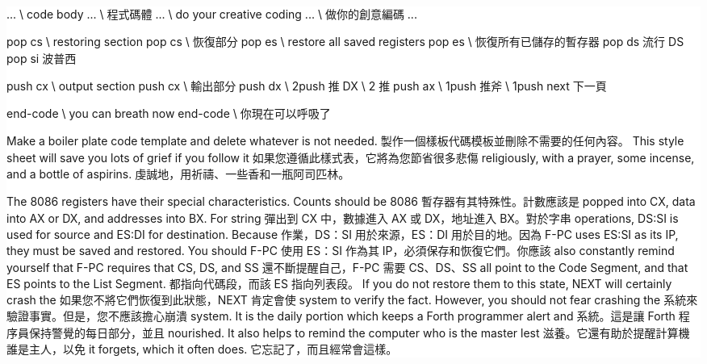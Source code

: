 
... \ code body
... \ 程式碼體
... \ do your creative coding
... \ 做你的創意編碼
...


pop cs \ restoring section
pop cs \ 恢復部分
pop es \ restore all saved registers
pop es \ 恢復所有已儲存的暫存器
pop ds
流行 DS
pop si
波普西


push cx \ output section
push cx \ 輸出部分
push dx \ 2push
推 DX \ 2 推
push ax \ 1push
推斧 \ 1push
next
下一頁


end-code \ you can breath now
end-code \ 你現在可以呼吸了


Make a boiler plate code template and delete whatever is not needed.
製作一個樣板代碼模板並刪除不需要的任何內容。
This style sheet will save you lots of grief if you follow it
如果您遵循此樣式表，它將為您節省很多悲傷
religiously, with a prayer, some incense, and a bottle of aspirins.
虔誠地，用祈禱、一些香和一瓶阿司匹林。


The 8086 registers have their special characteristics. Counts should be
8086 暫存器有其特殊性。計數應該是
popped into CX, data into AX or DX, and addresses into BX. For string
彈出到 CX 中，數據進入 AX 或 DX，地址進入 BX。對於字串
operations, DS:SI is used for source and ES:DI for destination. Because
作業，DS：SI 用於來源，ES：DI 用於目的地。因為
F-PC uses ES:SI as its IP, they must be saved and restored. You should
F-PC 使用 ES：SI 作為其 IP，必須保存和恢復它們。你應該
also constantly remind yourself that F-PC requires that CS, DS, and SS
還不斷提醒自己，F-PC 需要 CS、DS、SS
all point to the Code Segment, and that ES points to the List Segment.
都指向代碼段，而該 ES 指向列表段。
If you do not restore them to this state, NEXT will certainly crash the
如果您不將它們恢復到此狀態，NEXT 肯定會使
system to verify the fact. However, you should not fear crashing the
系統來驗證事實。但是，您不應該擔心崩潰
system. It is the daily portion which keeps a Forth programmer alert and
系統。這是讓 Forth 程序員保持警覺的每日部分，並且
nourished. It also helps to remind the computer who is the master lest
滋養。它還有助於提醒計算機誰是主人，以免
it forgets, which it often does.
它忘記了，而且經常會這樣。
